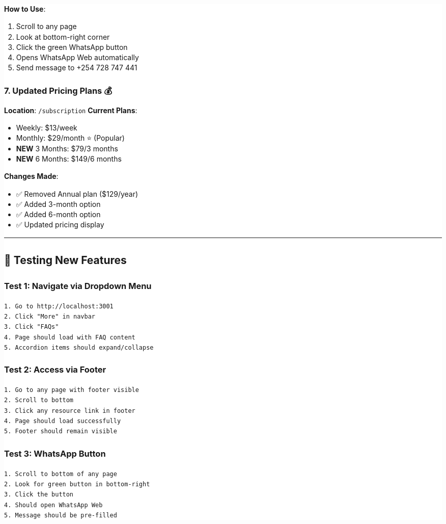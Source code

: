 **How to Use**:
1. Scroll to any page
2. Look at bottom-right corner
3. Click the green WhatsApp button
4. Opens WhatsApp Web automatically
5. Send message to +254 728 747 441

### 7. **Updated Pricing Plans** 💰
**Location**: `/subscription`
**Current Plans**:
- Weekly: $13/week
- Monthly: $29/month ⭐ (Popular)
- **NEW** 3 Months: $79/3 months
- **NEW** 6 Months: $149/6 months

**Changes Made**:
- ✅ Removed Annual plan ($129/year)
- ✅ Added 3-month option
- ✅ Added 6-month option
- ✅ Updated pricing display

---

## 🎯 Testing New Features

### Test 1: Navigate via Dropdown Menu
```
1. Go to http://localhost:3001
2. Click "More" in navbar
3. Click "FAQs"
4. Page should load with FAQ content
5. Accordion items should expand/collapse
```

### Test 2: Access via Footer
```
1. Go to any page with footer visible
2. Scroll to bottom
3. Click any resource link in footer
4. Page should load successfully
5. Footer should remain visible
```

### Test 3: WhatsApp Button
```
1. Scroll to bottom of any page
2. Look for green button in bottom-right
3. Click the button
4. Should open WhatsApp Web
5. Message should be pre-filled
```
